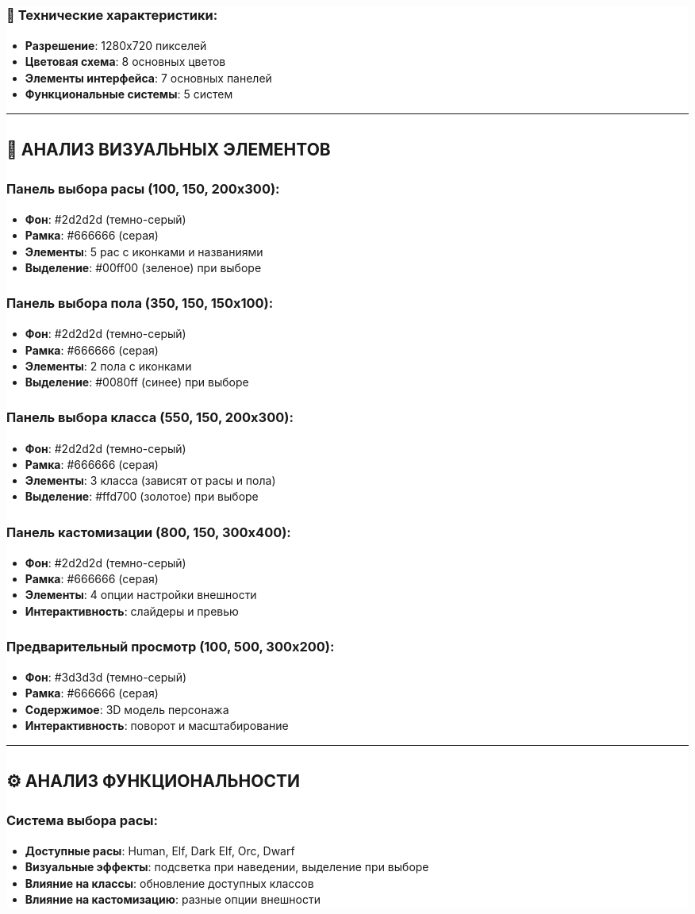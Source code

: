 ### 📐 **Технические характеристики**:
- **Разрешение**: 1280x720 пикселей
- **Цветовая схема**: 8 основных цветов
- **Элементы интерфейса**: 7 основных панелей
- **Функциональные системы**: 5 систем

---

## 🎨 АНАЛИЗ ВИЗУАЛЬНЫХ ЭЛЕМЕНТОВ

### **Панель выбора расы** (100, 150, 200x300):
- **Фон**: #2d2d2d (темно-серый)
- **Рамка**: #666666 (серая)
- **Элементы**: 5 рас с иконками и названиями
- **Выделение**: #00ff00 (зеленое) при выборе

### **Панель выбора пола** (350, 150, 150x100):
- **Фон**: #2d2d2d (темно-серый)
- **Рамка**: #666666 (серая)
- **Элементы**: 2 пола с иконками
- **Выделение**: #0080ff (синее) при выборе

### **Панель выбора класса** (550, 150, 200x300):
- **Фон**: #2d2d2d (темно-серый)
- **Рамка**: #666666 (серая)
- **Элементы**: 3 класса (зависят от расы и пола)
- **Выделение**: #ffd700 (золотое) при выборе

### **Панель кастомизации** (800, 150, 300x400):
- **Фон**: #2d2d2d (темно-серый)
- **Рамка**: #666666 (серая)
- **Элементы**: 4 опции настройки внешности
- **Интерактивность**: слайдеры и превью

### **Предварительный просмотр** (100, 500, 300x200):
- **Фон**: #3d3d3d (темно-серый)
- **Рамка**: #666666 (серая)
- **Содержимое**: 3D модель персонажа
- **Интерактивность**: поворот и масштабирование

---

## ⚙️ АНАЛИЗ ФУНКЦИОНАЛЬНОСТИ

### **Система выбора расы**:
- **Доступные расы**: Human, Elf, Dark Elf, Orc, Dwarf
- **Визуальные эффекты**: подсветка при наведении, выделение при выборе
- **Влияние на классы**: обновление доступных классов
- **Влияние на кастомизацию**: разные опции внешности
